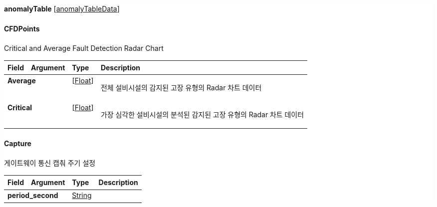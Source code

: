 <td colspan="2" valign="top"><strong>anomalyTable</strong></td>
<td valign="top">[<a href="#anomalytabledata">anomalyTableData</a>]</td>
<td></td>
</tr>
</tbody>
</table>

#### CFDPoints

Critical and Average Fault Detection Radar Chart

<table>
<thead>
<tr>
<th align="left">Field</th>
<th align="right">Argument</th>
<th align="left">Type</th>
<th align="left">Description</th>
</tr>
</thead>
<tbody>
<tr>
<td colspan="2" valign="top"><strong>Average</strong></td>
<td valign="top">[<a href="#float">Float</a>]</td>
<td>

전체 설비시설의 감지된 고장 유형의 Radar 차트 데이터

</td>
</tr>
<tr>
<td colspan="2" valign="top"><strong>Critical</strong></td>
<td valign="top">[<a href="#float">Float</a>]</td>
<td>

가장 심각한 설비시설의 분석된 감지된 고장 유형의 Radar 차트 데이터

</td>
</tr>
</tbody>
</table>

#### Capture

게이트웨이 통신 캡춰 주기 설정

<table>
<thead>
<tr>
<th align="left">Field</th>
<th align="right">Argument</th>
<th align="left">Type</th>
<th align="left">Description</th>
</tr>
</thead>
<tbody>
<tr>
<td colspan="2" valign="top"><strong>period_second</strong></td>
<td valign="top"><a href="#string">String</a></td>
<td>
